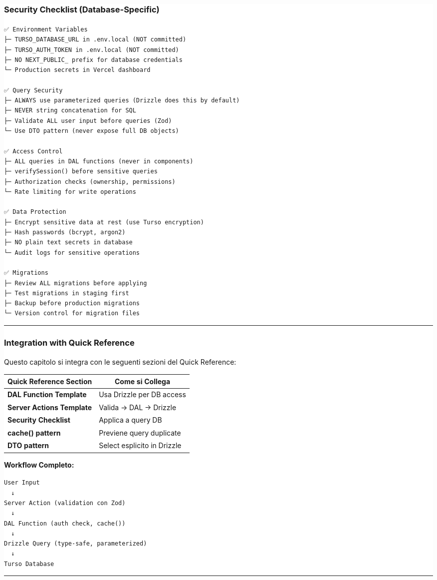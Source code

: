 
### Security Checklist (Database-Specific)
```
✅ Environment Variables
├─ TURSO_DATABASE_URL in .env.local (NOT committed)
├─ TURSO_AUTH_TOKEN in .env.local (NOT committed)
├─ NO NEXT_PUBLIC_ prefix for database credentials
└─ Production secrets in Vercel dashboard

✅ Query Security
├─ ALWAYS use parameterized queries (Drizzle does this by default)
├─ NEVER string concatenation for SQL
├─ Validate ALL user input before queries (Zod)
└─ Use DTO pattern (never expose full DB objects)

✅ Access Control
├─ ALL queries in DAL functions (never in components)
├─ verifySession() before sensitive queries
├─ Authorization checks (ownership, permissions)
└─ Rate limiting for write operations

✅ Data Protection
├─ Encrypt sensitive data at rest (use Turso encryption)
├─ Hash passwords (bcrypt, argon2)
├─ NO plain text secrets in database
└─ Audit logs for sensitive operations

✅ Migrations
├─ Review ALL migrations before applying
├─ Test migrations in staging first
├─ Backup before production migrations
└─ Version control for migration files
```

---

### Integration with Quick Reference

Questo capitolo si integra con le seguenti sezioni del Quick Reference:

| Quick Reference Section | Come si Collega |
|------------------------|-----------------|
| **DAL Function Template** | Usa Drizzle per DB access |
| **Server Actions Template** | Valida → DAL → Drizzle |
| **Security Checklist** | Applica a query DB |
| **cache() pattern** | Previene query duplicate |
| **DTO pattern** | Select esplicito in Drizzle |

**Workflow Completo:**
```
User Input
  ↓
Server Action (validation con Zod)
  ↓
DAL Function (auth check, cache())
  ↓
Drizzle Query (type-safe, parameterized)
  ↓
Turso Database
```

---